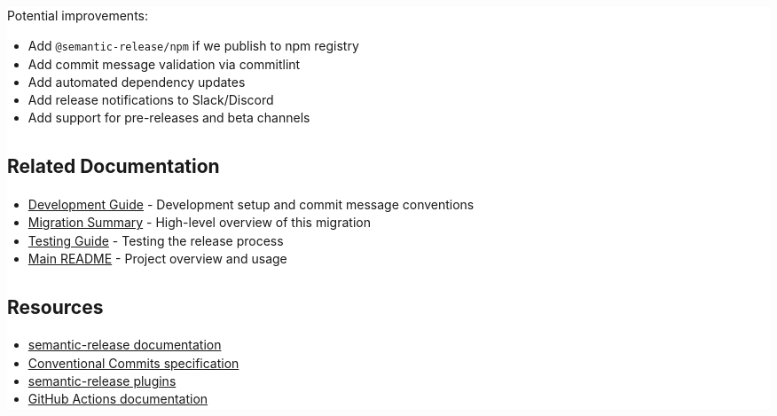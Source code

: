 Potential improvements:
- Add `@semantic-release/npm` if we publish to npm registry
- Add commit message validation via commitlint
- Add automated dependency updates
- Add release notifications to Slack/Discord
- Add support for pre-releases and beta channels

## Related Documentation

- [Development Guide](01_development.md) - Development setup and commit message conventions
- [Migration Summary](03_migration_summary.md) - High-level overview of this migration
- [Testing Guide](04_testing.md) - Testing the release process
- [Main README](../README.md) - Project overview and usage

## Resources

- [semantic-release documentation](https://semantic-release.gitbook.io/)
- [Conventional Commits specification](https://www.conventionalcommits.org/)
- [semantic-release plugins](https://semantic-release.gitbook.io/semantic-release/usage/plugins)
- [GitHub Actions documentation](https://docs.github.com/en/actions)